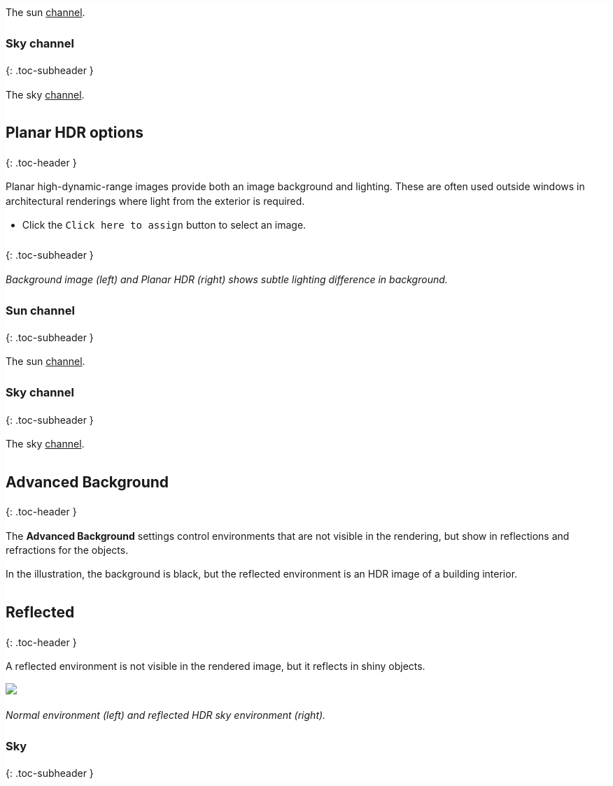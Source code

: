 The sun [channel](lighting\lights-tab.html#channel).


### Sky channel
{: .toc-subheader }

The sky [channel](lighting\lights-tab.html#channel).


## Planar HDR options
{: .toc-header }

Planar high-dynamic-range images provide both an image background and lighting. These are often used outside windows in architectural renderings where light from the exterior is required.

 * Click the <kbd>Click here to assign</kbd> button to select an image.

### 
{: .toc-subheader }


 *Background image (left) and Planar HDR (right) shows subtle lighting difference in background.* 

### Sun channel
{: .toc-subheader }

The sun [channel](lighting\lights-tab.html#channel).


### Sky channel
{: .toc-subheader }

The sky [channel](lighting\lights-tab.html#channel).


## Advanced Background
{: .toc-header }

The **Advanced Background** settings control environments that are not visible in the rendering, but show in reflections and refractions for the objects.

In the illustration, the background is black, but the reflected environment is an HDR image of a building interior.


## Reflected
{: .toc-header }

A reflected environment is not visible in the rendered image, but it reflects in shiny objects.

<img src="../image/reflectedbackground-002.png"/>


 *Normal environment (left) and reflected HDR sky environment (right).* 

### Sky
{: .toc-subheader }
